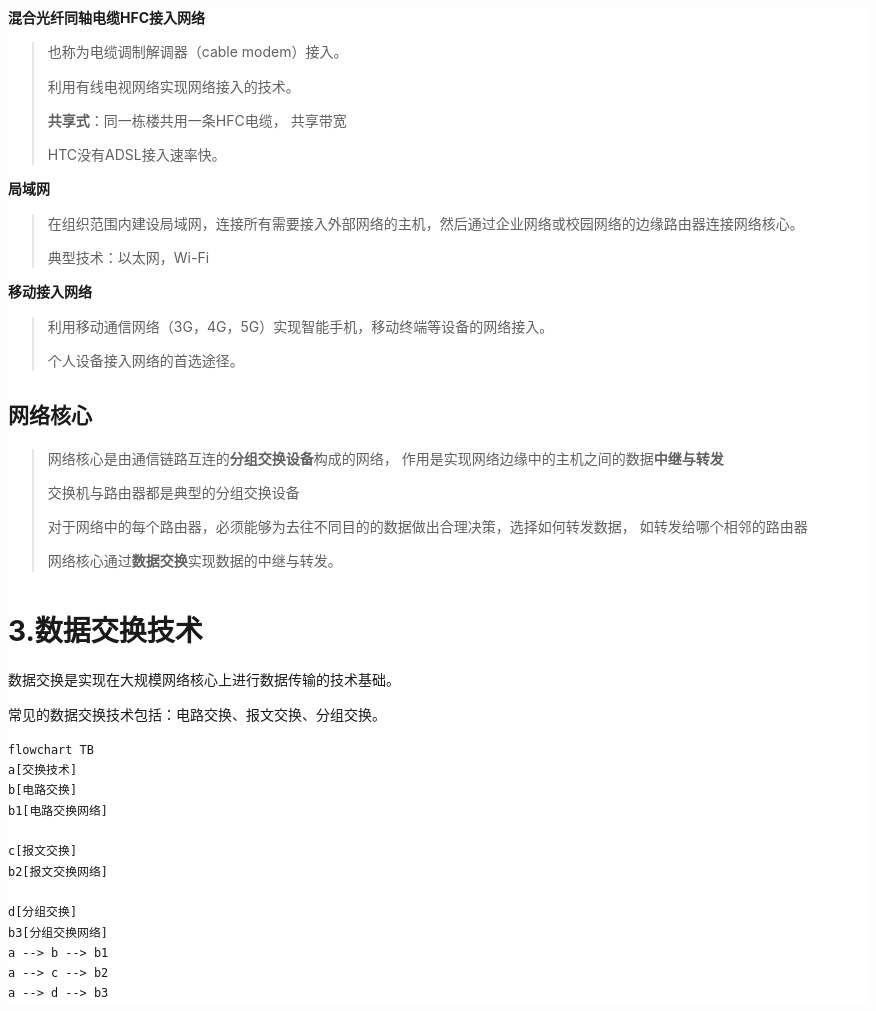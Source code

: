 **混合光纤同轴电缆HFC接入网络**

>也称为电缆调制解调器（cable modem）接入。
>
>利用有线电视网络实现网络接入的技术。
>
>**共享式**：同一栋楼共用一条HFC电缆， 共享带宽
>
>HTC没有ADSL接入速率快。

**局域网**

>在组织范围内建设局域网，连接所有需要接入外部网络的主机，然后通过企业网络或校园网络的边缘路由器连接网络核心。
>
>典型技术：以太网，Wi-Fi

**移动接入网络**

>利用移动通信网络（3G，4G，5G）实现智能手机，移动终端等设备的网络接入。
>
>个人设备接入网络的首选途径。



## 网络核心

>网络核心是由通信链路互连的**分组交换设备**构成的网络， 作用是实现网络边缘中的主机之间的数据**中继与转发**
>
>
>
>交换机与路由器都是典型的分组交换设备
>
>对于网络中的每个路由器，必须能够为去往不同目的的数据做出合理决策，选择如何转发数据， 如转发给哪个相邻的路由器
>
>网络核心通过**数据交换**实现数据的中继与转发。



# 3.数据交换技术

数据交换是实现在大规模网络核心上进行数据传输的技术基础。

常见的数据交换技术包括：电路交换、报文交换、分组交换。

```mermaid
flowchart TB
a[交换技术]
b[电路交换]
b1[电路交换网络]

c[报文交换]
b2[报文交换网络]

d[分组交换]
b3[分组交换网络]
a --> b --> b1
a --> c --> b2
a --> d --> b3
```
